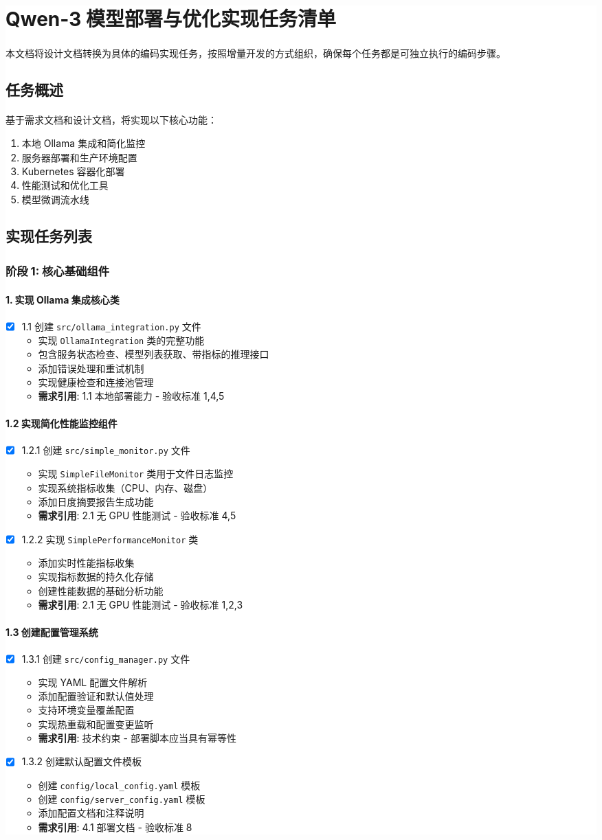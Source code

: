 # Qwen-3 模型部署与优化实现任务清单

本文档将设计文档转换为具体的编码实现任务，按照增量开发的方式组织，确保每个任务都是可独立执行的编码步骤。

## 任务概述

基于需求文档和设计文档，将实现以下核心功能：
1. 本地 Ollama 集成和简化监控
2. 服务器部署和生产环境配置
3. Kubernetes 容器化部署
4. 性能测试和优化工具
5. 模型微调流水线

## 实现任务列表

### 阶段 1: 核心基础组件

#### 1. 实现 Ollama 集成核心类
- [x] 1.1 创建 `src/ollama_integration.py` 文件
  - 实现 `OllamaIntegration` 类的完整功能
  - 包含服务状态检查、模型列表获取、带指标的推理接口
  - 添加错误处理和重试机制
  - 实现健康检查和连接池管理
  - **需求引用**: 1.1 本地部署能力 - 验收标准 1,4,5

#### 1.2 实现简化性能监控组件
- [x] 1.2.1 创建 `src/simple_monitor.py` 文件
  - 实现 `SimpleFileMonitor` 类用于文件日志监控
  - 实现系统指标收集（CPU、内存、磁盘）
  - 添加日度摘要报告生成功能
  - **需求引用**: 2.1 无 GPU 性能测试 - 验收标准 4,5

- [x] 1.2.2 实现 `SimplePerformanceMonitor` 类
  - 添加实时性能指标收集
  - 实现指标数据的持久化存储
  - 创建性能数据的基础分析功能
  - **需求引用**: 2.1 无 GPU 性能测试 - 验收标准 1,2,3

#### 1.3 创建配置管理系统
- [x] 1.3.1 创建 `src/config_manager.py` 文件
  - 实现 YAML 配置文件解析
  - 添加配置验证和默认值处理
  - 支持环境变量覆盖配置
  - 实现热重载和配置变更监听
  - **需求引用**: 技术约束 - 部署脚本应当具有幂等性

- [x] 1.3.2 创建默认配置文件模板
  - 创建 `config/local_config.yaml` 模板
  - 创建 `config/server_config.yaml` 模板
  - 添加配置文档和注释说明
  - **需求引用**: 4.1 部署文档 - 验收标准 8
